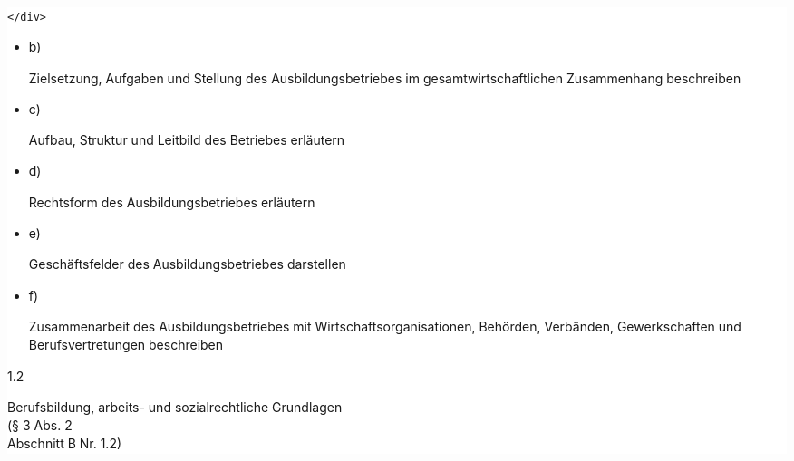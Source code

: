     </div>

  - b)
    
    <div>
    
    Zielsetzung, Aufgaben und Stellung des Ausbildungsbetriebes im
    gesamtwirtschaftlichen Zusammenhang beschreiben
    
    </div>

  - c)
    
    <div>
    
    Aufbau, Struktur und Leitbild des Betriebes erläutern
    
    </div>

  - d)
    
    <div>
    
    Rechtsform des Ausbildungsbetriebes erläutern
    
    </div>

  - e)
    
    <div>
    
    Geschäftsfelder des Ausbildungsbetriebes darstellen
    
    </div>

  - f)
    
    <div>
    
    Zusammenarbeit des Ausbildungsbetriebes mit
    Wirtschaftsorganisationen, Behörden, Verbänden, Gewerkschaften und
    Berufsvertretungen beschreiben
    
    </div>

</td>

</tr>

<tr>

<td style="border-right: 0.5pt solid ; border-bottom: 0.5pt solid ; " valign="top">

1.2

</td>

<td style="border-right: 0.5pt solid ; border-bottom: 0.5pt solid ; " valign="top">

Berufsbildung, arbeits- und sozialrechtliche Grundlagen  
(§ 3 Abs. 2  
Abschnitt B Nr. 1.2)

</td>
